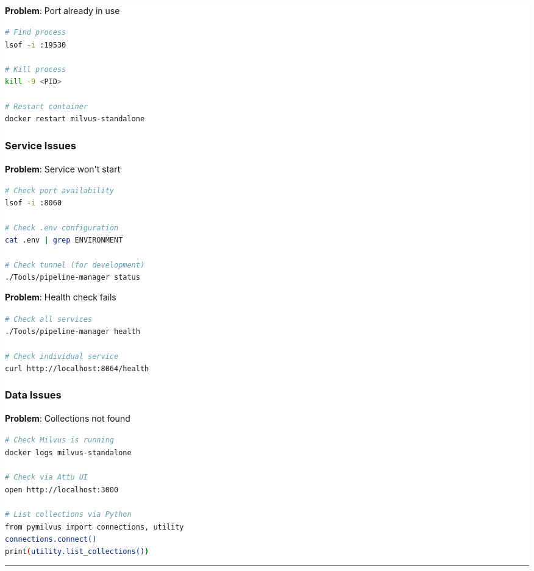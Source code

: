 **Problem**: Port already in use

```bash
# Find process
lsof -i :19530

# Kill process
kill -9 <PID>

# Restart container
docker restart milvus-standalone
```

### Service Issues

**Problem**: Service won't start

```bash
# Check port availability
lsof -i :8060

# Check .env configuration
cat .env | grep ENVIRONMENT

# Check tunnel (for development)
./Tools/pipeline-manager status
```

**Problem**: Health check fails

```bash
# Check all services
./Tools/pipeline-manager health

# Check individual service
curl http://localhost:8064/health
```

### Data Issues

**Problem**: Collections not found

```bash
# Check Milvus is running
docker logs milvus-standalone

# Check via Attu UI
open http://localhost:3000

# List collections via Python
from pymilvus import connections, utility
connections.connect()
print(utility.list_collections())
```

---
